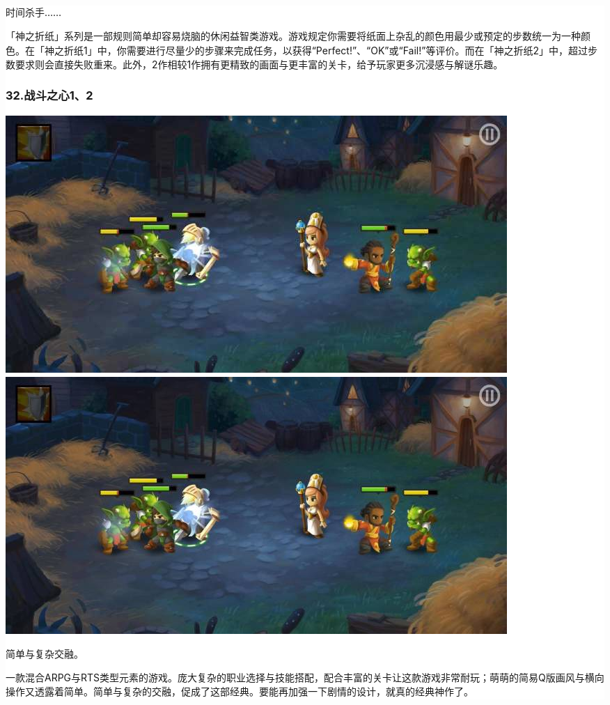 
时间杀手……

「神之折纸」系列是一部规则简单却容易烧脑的休闲益智类游戏。游戏规定你需要将纸面上杂乱的颜色用最少或预定的步数统一为一种颜色。在「神之折纸1」中，你需要进行尽量少的步骤来完成任务，以获得“Perfect!”、“OK”或“Fail!”等评价。而在「神之折纸2」中，超过步数要求则会直接失败重来。此外，2作相较1作拥有更精致的画面与更丰富的关卡，给予玩家更多沉浸感与解谜乐趣。

### 32.战斗之心1、2

![img](.assets/v2-d64953198e5222a67b046780aeb28b51_hd.jpg)![img](.assets/v2-d64953198e5222a67b046780aeb28b51_720w.jpg)


简单与复杂交融。

一款混合ARPG与RTS类型元素的游戏。庞大复杂的职业选择与技能搭配，配合丰富的关卡让这款游戏非常耐玩；萌萌的简易Q版画风与横向操作又透露着简单。简单与复杂的交融，促成了这部经典。要能再加强一下剧情的设计，就真的经典神作了。
